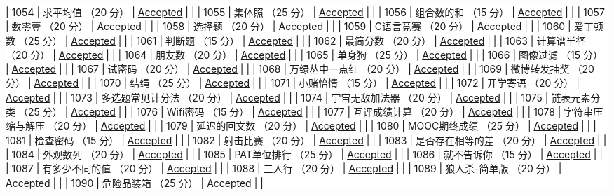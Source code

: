 | 1054 | 求平均值 （20 分） | [Accepted](PAT_B/B1054.cpp) |  |
| 1055 | 集体照 （25 分） | [Accepted](PAT_B/B1055.cpp) |  |
| 1056 | 组合数的和 （15 分） | [Accepted](PAT_B/B1056.cpp) |  |
| 1057 | 数零壹 （20 分） | [Accepted](PAT_B/B1057.cpp) |  |
| 1058 | 选择题 （20 分） | [Accepted](PAT_B/B1058.cpp) |  |
| 1059 | C语言竞赛 （20 分） | [Accepted](PAT_B/B1059.cpp) |  |
| 1060 | 爱丁顿数 （25 分） | [Accepted](PAT_B/B1060.cpp) |  |
| 1061 | 判断题 （15 分） | [Accepted](PAT_B/B1061.cpp) |  |
| 1062 | 最简分数 （20 分） | [Accepted](PAT_B/B1062.cpp) |  |
| 1063 | 计算谱半径 （20 分） | [Accepted](PAT_B/B1063.cpp) |  |
| 1064 | 朋友数 （20 分） | [Accepted](PAT_B/B1064.cpp) |  |
| 1065 | 单身狗 （25 分） | [Accepted](PAT_B/B1065.cpp) |  |
| 1066 | 图像过滤 （15 分） | [Accepted](PAT_B/B1066.cpp) |  |
| 1067 | 试密码 （20 分） | [Accepted](PAT_B/B1067.cpp) |  |
| 1068 | 万绿丛中一点红 （20 分） | [Accepted](PAT_B/B1068.cpp) |  |
| 1069 | 微博转发抽奖 （20 分） | [Accepted](PAT_B/B1069.cpp) |  |
| 1070 | 结绳 （25 分） | [Accepted](PAT_B/B1070.cpp) |  |
| 1071 | 小赌怡情 （15 分） | [Accepted](PAT_B/B1071.cpp) |  |
| 1072 | 开学寄语 （20 分） | [Accepted](PAT_B/B1072.cpp) |  |
| 1073 | 多选题常见计分法 （20 分） | [Accepted](PAT_B/B1073.cpp) |  |
| 1074 | 宇宙无敌加法器 （20 分） | [Accepted](PAT_B/B1074.cpp) |  |
| 1075 | 链表元素分类 （25 分） | [Accepted](PAT_B/B1075.cpp) |  |
| 1076 | Wifi密码 （15 分） | [Accepted](PAT_B/B1076.cpp) |  |
| 1077 | 互评成绩计算 （20 分） | [Accepted](PAT_B/B1077.cpp) |  |
| 1078 | 字符串压缩与解压 （20 分） | [Accepted](PAT_B/B1078.cpp) |  |
| 1079 | 延迟的回文数 （20 分） | [Accepted](PAT_B/B1079.cpp) |  |
| 1080 | MOOC期终成绩 （25 分） | [Accepted](PAT_B/B1080.cpp) |  |
| 1081 | 检查密码 （15 分） | [Accepted](PAT_B/B1081.cpp) |  |
| 1082 | 射击比赛 （20 分） | [Accepted](PAT_B/B1082.cpp) |  |
| 1083 | 是否存在相等的差 （20 分） | [Accepted](PAT_B/B1083.cpp) |  |
| 1084 | 外观数列 （20 分） | [Accepted](PAT_B/B1084.cpp) |  |
| 1085 | PAT单位排行 （25 分） | [Accepted](PAT_B/B1085.cpp) |  |
| 1086 | 就不告诉你 （15 分） | [Accepted](PAT_B/B1086.cpp) |  |
| 1087 | 有多少不同的值 （20 分） | [Accepted](PAT_B/B1087.cpp) |  |
| 1088 | 三人行 （20 分） | [Accepted](PAT_B/B1088.cpp) |  |
| 1089 | 狼人杀-简单版 （20 分） | [Accepted](PAT_B/B1089.cpp) |  |
| 1090 | 危险品装箱 （25 分） | [Accepted](PAT_B/B1090.cpp) |  |